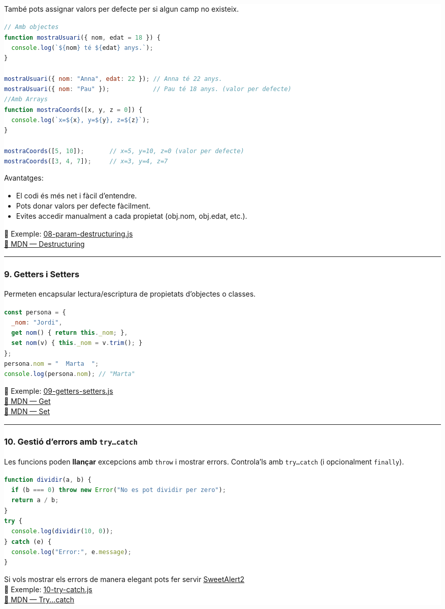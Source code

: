 També pots assignar valors per defecte per si algun camp no existeix.
```js
// Amb objectes
function mostraUsuari({ nom, edat = 18 }) {
  console.log(`${nom} té ${edat} anys.`);
}

mostraUsuari({ nom: "Anna", edat: 22 }); // Anna té 22 anys.
mostraUsuari({ nom: "Pau" });            // Pau té 18 anys. (valor per defecte)
//Amb Arrays
function mostraCoords([x, y, z = 0]) {
  console.log(`x=${x}, y=${y}, z=${z}`);
}

mostraCoords([5, 10]);       // x=5, y=10, z=0 (valor per defecte)
mostraCoords([3, 4, 7]);     // x=3, y=4, z=7

```
Avantatges:
- El codi és més net i fàcil d’entendre.
- Pots donar valors per defecte fàcilment.
- Evites accedir manualment a cada propietat (obj.nom, obj.edat, etc.).  
  
🧩 Exemple: [08-param-destructuring.js](./08-param-destructuring.js)  
[📘 MDN — Destructuring ](https://developer.mozilla.org/en-US/docs/Web/JavaScript/Reference/Operators/Destructuring)

---

### 9. Getters i Setters
Permeten encapsular lectura/escriptura de propietats d’objectes o classes.
```js
const persona = {
  _nom: "Jordi",
  get nom() { return this._nom; },
  set nom(v) { this._nom = v.trim(); }
};
persona.nom = "  Marta  ";
console.log(persona.nom); // "Marta"
```
🧩 Exemple: [09-getters-setters.js](./09-getters-setters.js)  
[📘 MDN — Get ](https://developer.mozilla.org/en-US/docs/Web/JavaScript/Reference/Functions/get)  
[📘 MDN — Set ](https://developer.mozilla.org/en-US/docs/Web/JavaScript/Reference/Functions/set)

---

### 10. Gestió d’errors amb `try…catch`
Les funcions poden **llançar** excepcions amb `throw` i mostrar errors. Controla’ls amb `try…catch` (i opcionalment `finally`).
```js
function dividir(a, b) {
  if (b === 0) throw new Error("No es pot dividir per zero");
  return a / b;
}
try {
  console.log(dividir(10, 0));
} catch (e) {
  console.log("Error:", e.message);
}
```
Si vols mostrar els errors de manera elegant pots fer servir [SweetAlert2](https://sweetalert2.github.io/)  
🧩 Exemple: [10-try-catch.js](./10-try-catch.js)  
[📘 MDN — Try...catch ](https://developer.mozilla.org/en-US/docs/Web/JavaScript/Reference/Statements/try...catch)  